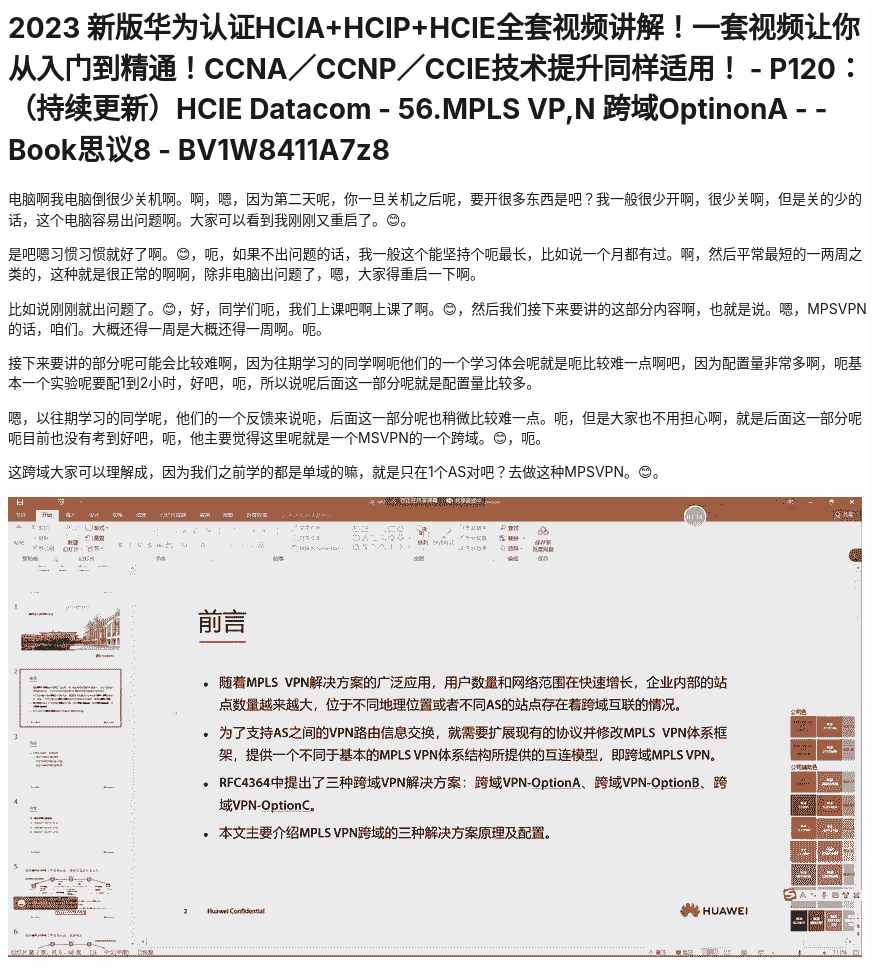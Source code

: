 # 2023 新版华为认证HCIA+HCIP+HCIE全套视频讲解！一套视频让你从入门到精通！CCNA／CCNP／CCIE技术提升同样适用！ - P120：（持续更新）HCIE Datacom - 56.MPLS VP,N 跨域OptinonA - -Book思议8 - BV1W8411A7z8

电脑啊我电脑倒很少关机啊。啊，嗯，因为第二天呢，你一旦关机之后呢，要开很多东西是吧？我一般很少开啊，很少关啊，但是关的少的话，这个电脑容易出问题啊。大家可以看到我刚刚又重启了。😊。

是吧嗯习惯习惯就好了啊。😊，呃，如果不出问题的话，我一般这个能坚持个呃最长，比如说一个月都有过。啊，然后平常最短的一两周之类的，这种就是很正常的啊啊，除非电脑出问题了，嗯，大家得重启一下啊。

比如说刚刚就出问题了。😊，好，同学们呃，我们上课吧啊上课了啊。😊，然后我们接下来要讲的这部分内容啊，也就是说。嗯，MPSVPN的话，咱们。大概还得一周是大概还得一周啊。呃。

接下来要讲的部分呢可能会比较难啊，因为往期学习的同学啊呃他们的一个学习体会呢就是呃比较难一点啊吧，因为配置量非常多啊，呃基本一个实验呢要配1到2小时，好吧，呃，所以说呢后面这一部分呢就是配置量比较多。

嗯，以往期学习的同学呢，他们的一个反馈来说呃，后面这一部分呢也稍微比较难一点。呃，但是大家也不用担心啊，就是后面这一部分呢呃目前也没有考到好吧，呃，他主要觉得这里呢就是一个MSVPN的一个跨域。😊，呃。

这跨域大家可以理解成，因为我们之前学的都是单域的嘛，就是只在1个AS对吧？去做这种MPSVPN。😊。

![](img/7cfeee302a07ed0cb4d588ad1e56f762_1.png)
